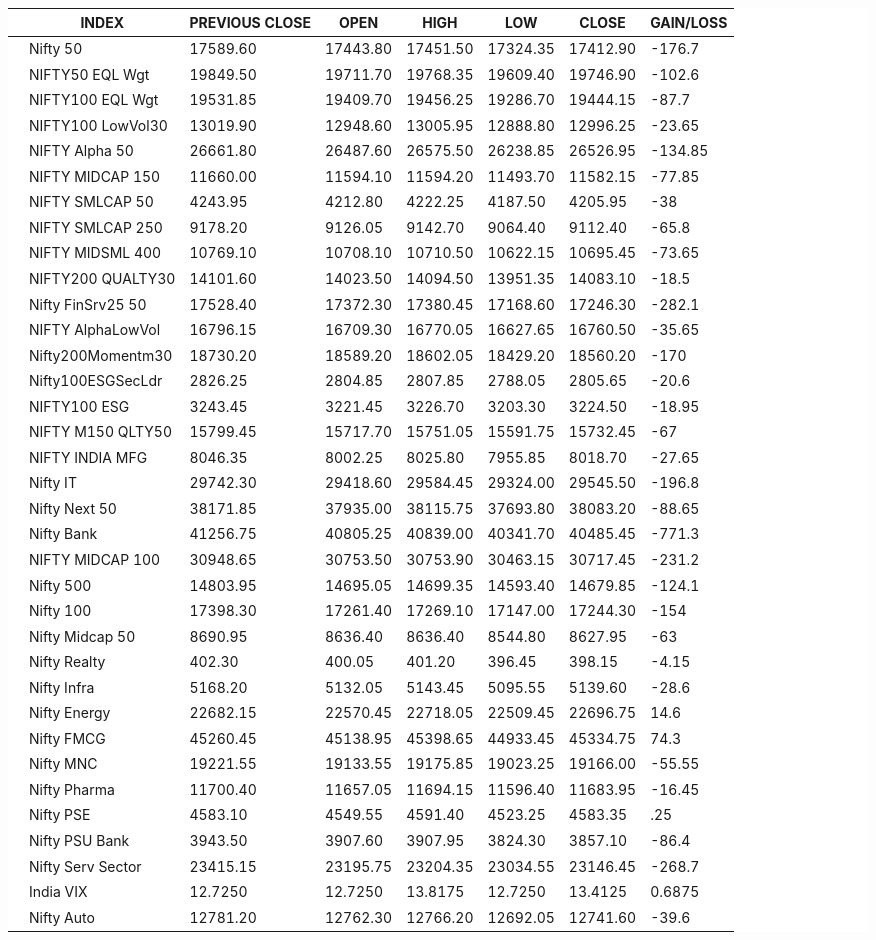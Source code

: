 


|  | INDEX | PREVIOUS CLOSE | OPEN | HIGH | LOW | CLOSE | GAIN/LOSS |
| ----- | ----- | ----- | ----- | ----- | ----- | ----- | ----- |
|  | Nifty 50 | 17589.60 | 17443.80 | 17451.50 | 17324.35 | 17412.90 | -176.7 |
|  | NIFTY50 EQL Wgt | 19849.50 | 19711.70 | 19768.35 | 19609.40 | 19746.90 | -102.6 |
|  | NIFTY100 EQL Wgt | 19531.85 | 19409.70 | 19456.25 | 19286.70 | 19444.15 | -87.7 |
|  | NIFTY100 LowVol30 | 13019.90 | 12948.60 | 13005.95 | 12888.80 | 12996.25 | -23.65 |
|  | NIFTY Alpha 50 | 26661.80 | 26487.60 | 26575.50 | 26238.85 | 26526.95 | -134.85 |
|  | NIFTY MIDCAP 150 | 11660.00 | 11594.10 | 11594.20 | 11493.70 | 11582.15 | -77.85 |
|  | NIFTY SMLCAP 50 | 4243.95 | 4212.80 | 4222.25 | 4187.50 | 4205.95 | -38 |
|  | NIFTY SMLCAP 250 | 9178.20 | 9126.05 | 9142.70 | 9064.40 | 9112.40 | -65.8 |
|  | NIFTY MIDSML 400 | 10769.10 | 10708.10 | 10710.50 | 10622.15 | 10695.45 | -73.65 |
|  | NIFTY200 QUALTY30 | 14101.60 | 14023.50 | 14094.50 | 13951.35 | 14083.10 | -18.5 |
|  | Nifty FinSrv25 50 | 17528.40 | 17372.30 | 17380.45 | 17168.60 | 17246.30 | -282.1 |
|  | NIFTY AlphaLowVol | 16796.15 | 16709.30 | 16770.05 | 16627.65 | 16760.50 | -35.65 |
|  | Nifty200Momentm30 | 18730.20 | 18589.20 | 18602.05 | 18429.20 | 18560.20 | -170 |
|  | Nifty100ESGSecLdr | 2826.25 | 2804.85 | 2807.85 | 2788.05 | 2805.65 | -20.6 |
|  | NIFTY100 ESG | 3243.45 | 3221.45 | 3226.70 | 3203.30 | 3224.50 | -18.95 |
|  | NIFTY M150 QLTY50 | 15799.45 | 15717.70 | 15751.05 | 15591.75 | 15732.45 | -67 |
|  | NIFTY INDIA MFG | 8046.35 | 8002.25 | 8025.80 | 7955.85 | 8018.70 | -27.65 |
|  | Nifty IT | 29742.30 | 29418.60 | 29584.45 | 29324.00 | 29545.50 | -196.8 |
|  | Nifty Next 50 | 38171.85 | 37935.00 | 38115.75 | 37693.80 | 38083.20 | -88.65 |
|  | Nifty Bank | 41256.75 | 40805.25 | 40839.00 | 40341.70 | 40485.45 | -771.3 |
|  | NIFTY MIDCAP 100 | 30948.65 | 30753.50 | 30753.90 | 30463.15 | 30717.45 | -231.2 |
|  | Nifty 500 | 14803.95 | 14695.05 | 14699.35 | 14593.40 | 14679.85 | -124.1 |
|  | Nifty 100 | 17398.30 | 17261.40 | 17269.10 | 17147.00 | 17244.30 | -154 |
|  | Nifty Midcap 50 | 8690.95 | 8636.40 | 8636.40 | 8544.80 | 8627.95 | -63 |
|  | Nifty Realty | 402.30 | 400.05 | 401.20 | 396.45 | 398.15 | -4.15 |
|  | Nifty Infra | 5168.20 | 5132.05 | 5143.45 | 5095.55 | 5139.60 | -28.6 |
|  | Nifty Energy | 22682.15 | 22570.45 | 22718.05 | 22509.45 | 22696.75 | 14.6 |
|  | Nifty FMCG | 45260.45 | 45138.95 | 45398.65 | 44933.45 | 45334.75 | 74.3 |
|  | Nifty MNC | 19221.55 | 19133.55 | 19175.85 | 19023.25 | 19166.00 | -55.55 |
|  | Nifty Pharma | 11700.40 | 11657.05 | 11694.15 | 11596.40 | 11683.95 | -16.45 |
|  | Nifty PSE | 4583.10 | 4549.55 | 4591.40 | 4523.25 | 4583.35 | .25 |
|  | Nifty PSU Bank | 3943.50 | 3907.60 | 3907.95 | 3824.30 | 3857.10 | -86.4 |
|  | Nifty Serv Sector | 23415.15 | 23195.75 | 23204.35 | 23034.55 | 23146.45 | -268.7 |
|  | India VIX | 12.7250 | 12.7250 | 13.8175 | 12.7250 | 13.4125 | 0.6875 |
|  | Nifty Auto | 12781.20 | 12762.30 | 12766.20 | 12692.05 | 12741.60 | -39.6 |